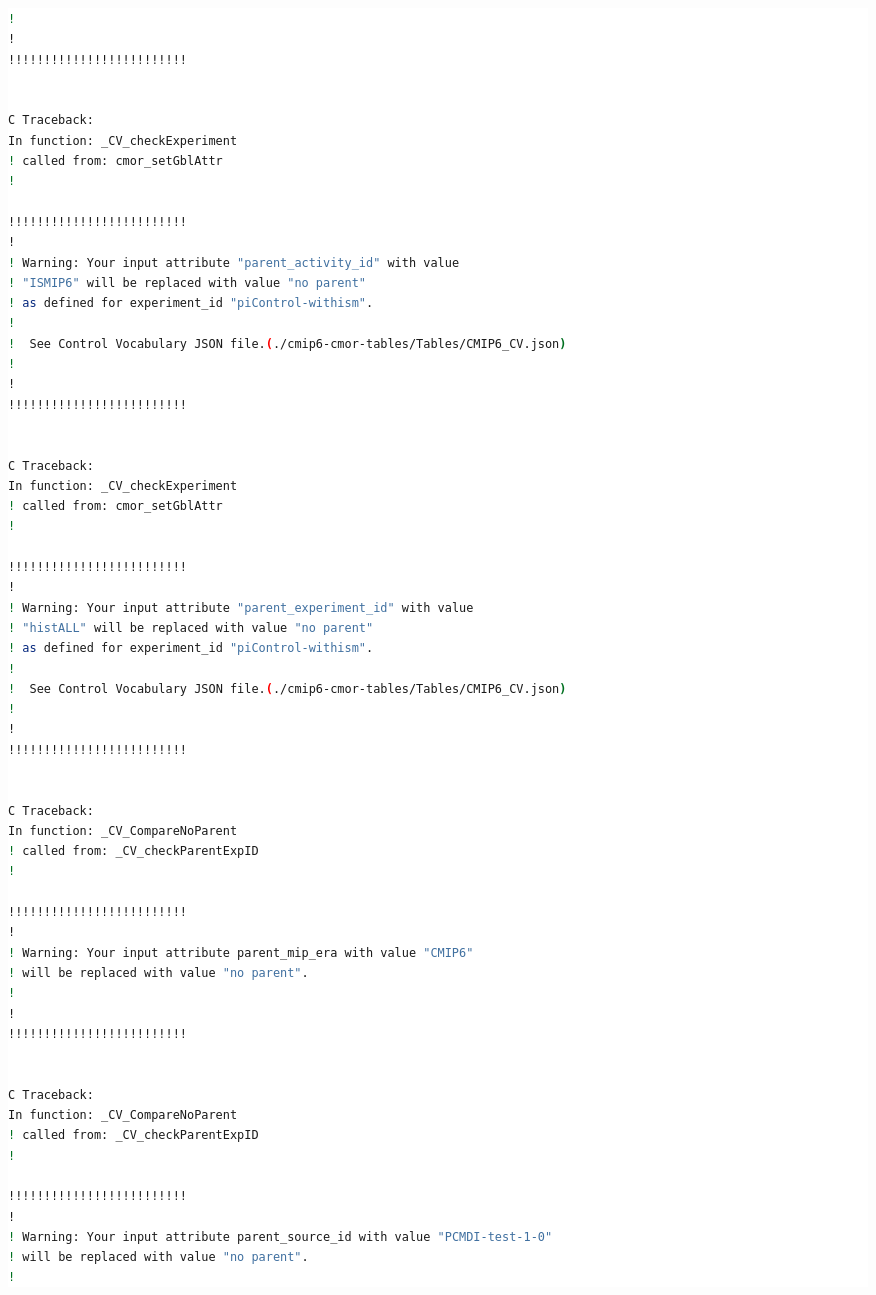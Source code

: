 ```bash
! 
!
!!!!!!!!!!!!!!!!!!!!!!!!!


C Traceback:
In function: _CV_checkExperiment
! called from: cmor_setGblAttr
! 

!!!!!!!!!!!!!!!!!!!!!!!!!
!
! Warning: Your input attribute "parent_activity_id" with value 
! "ISMIP6" will be replaced with value "no parent"
! as defined for experiment_id "piControl-withism".
! 
!  See Control Vocabulary JSON file.(./cmip6-cmor-tables/Tables/CMIP6_CV.json)
! 
!
!!!!!!!!!!!!!!!!!!!!!!!!!


C Traceback:
In function: _CV_checkExperiment
! called from: cmor_setGblAttr
! 

!!!!!!!!!!!!!!!!!!!!!!!!!
!
! Warning: Your input attribute "parent_experiment_id" with value 
! "histALL" will be replaced with value "no parent"
! as defined for experiment_id "piControl-withism".
! 
!  See Control Vocabulary JSON file.(./cmip6-cmor-tables/Tables/CMIP6_CV.json)
! 
!
!!!!!!!!!!!!!!!!!!!!!!!!!


C Traceback:
In function: _CV_CompareNoParent
! called from: _CV_checkParentExpID
! 

!!!!!!!!!!!!!!!!!!!!!!!!!
!
! Warning: Your input attribute parent_mip_era with value "CMIP6" 
! will be replaced with value "no parent".
! 
!
!!!!!!!!!!!!!!!!!!!!!!!!!


C Traceback:
In function: _CV_CompareNoParent
! called from: _CV_checkParentExpID
! 

!!!!!!!!!!!!!!!!!!!!!!!!!
!
! Warning: Your input attribute parent_source_id with value "PCMDI-test-1-0" 
! will be replaced with value "no parent".
! 
```